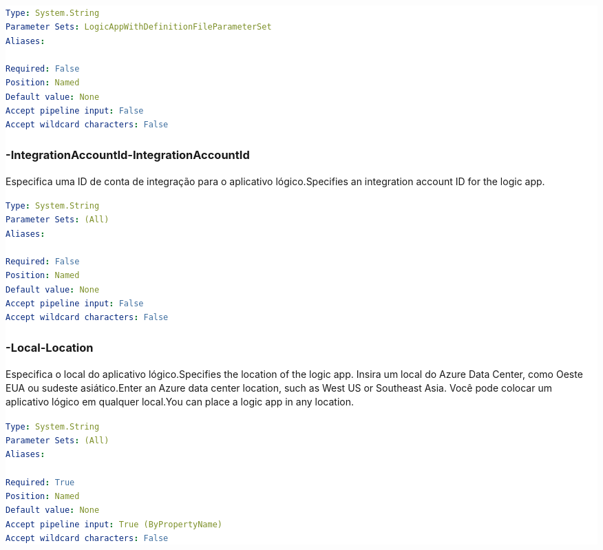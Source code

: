 ```yaml
Type: System.String
Parameter Sets: LogicAppWithDefinitionFileParameterSet
Aliases:

Required: False
Position: Named
Default value: None
Accept pipeline input: False
Accept wildcard characters: False
```

### <span data-ttu-id="551bd-128">-IntegrationAccountId</span><span class="sxs-lookup"><span data-stu-id="551bd-128">-IntegrationAccountId</span></span>
<span data-ttu-id="551bd-129">Especifica uma ID de conta de integração para o aplicativo lógico.</span><span class="sxs-lookup"><span data-stu-id="551bd-129">Specifies an integration account ID for the logic app.</span></span>

```yaml
Type: System.String
Parameter Sets: (All)
Aliases:

Required: False
Position: Named
Default value: None
Accept pipeline input: False
Accept wildcard characters: False
```

### <span data-ttu-id="551bd-130">-Local</span><span class="sxs-lookup"><span data-stu-id="551bd-130">-Location</span></span>
<span data-ttu-id="551bd-131">Especifica o local do aplicativo lógico.</span><span class="sxs-lookup"><span data-stu-id="551bd-131">Specifies the location of the logic app.</span></span>
<span data-ttu-id="551bd-132">Insira um local do Azure Data Center, como Oeste EUA ou sudeste asiático.</span><span class="sxs-lookup"><span data-stu-id="551bd-132">Enter an Azure data center location, such as West US or Southeast Asia.</span></span>
<span data-ttu-id="551bd-133">Você pode colocar um aplicativo lógico em qualquer local.</span><span class="sxs-lookup"><span data-stu-id="551bd-133">You can place a logic app in any location.</span></span>

```yaml
Type: System.String
Parameter Sets: (All)
Aliases:

Required: True
Position: Named
Default value: None
Accept pipeline input: True (ByPropertyName)
Accept wildcard characters: False
```
